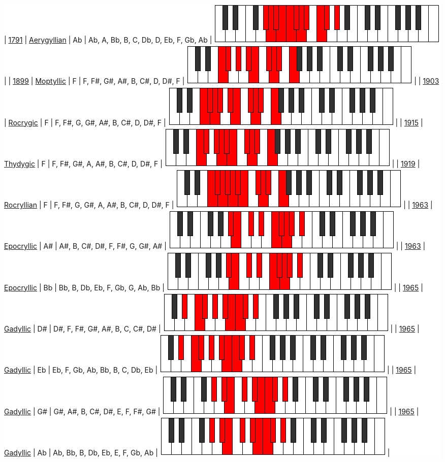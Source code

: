 | [1791](https://ianring.com/musictheory/scales/1791) | [Aerygyllian](ModeAFlatAerygyllian.md) | Ab | Ab, A, Bb, B, C, Db, D, Eb, F, Gb, Ab | ![ModeAFlatAerygyllian](ModeAFlatAerygyllian.png) |
| [1899](https://ianring.com/musictheory/scales/1899) | [Moptyllic](ModeFNaturalMoptyllic.md) | F | F, F#, G#, A#, B, C#, D, D#, F | ![ModeFNaturalMoptyllic](ModeFNaturalMoptyllic.png) |
| [1903](https://ianring.com/musictheory/scales/1903) | [Rocrygic](ModeFNaturalRocrygic.md) | F | F, F#, G, G#, A#, B, C#, D, D#, F | ![ModeFNaturalRocrygic](ModeFNaturalRocrygic.png) |
| [1915](https://ianring.com/musictheory/scales/1915) | [Thydygic](ModeFNaturalThydygic.md) | F | F, F#, G#, A, A#, B, C#, D, D#, F | ![ModeFNaturalThydygic](ModeFNaturalThydygic.png) |
| [1919](https://ianring.com/musictheory/scales/1919) | [Rocryllian](ModeFNaturalRocryllian.md) | F | F, F#, G, G#, A, A#, B, C#, D, D#, F | ![ModeFNaturalRocryllian](ModeFNaturalRocryllian.png) |
| [1963](https://ianring.com/musictheory/scales/1963) | [Epocryllic](ModeASharpEpocryllic.md) | A# | A#, B, C#, D#, F, F#, G, G#, A# | ![ModeASharpEpocryllic](ModeASharpEpocryllic.png) |
| [1963](https://ianring.com/musictheory/scales/1963) | [Epocryllic](ModeBFlatEpocryllic.md) | Bb | Bb, B, Db, Eb, F, Gb, G, Ab, Bb | ![ModeBFlatEpocryllic](ModeBFlatEpocryllic.png) |
| [1965](https://ianring.com/musictheory/scales/1965) | [Gadyllic](ModeDSharpGadyllic.md) | D# | D#, F, F#, G#, A#, B, C, C#, D# | ![ModeDSharpGadyllic](ModeDSharpGadyllic.png) |
| [1965](https://ianring.com/musictheory/scales/1965) | [Gadyllic](ModeEFlatGadyllic.md) | Eb | Eb, F, Gb, Ab, Bb, B, C, Db, Eb | ![ModeEFlatGadyllic](ModeEFlatGadyllic.png) |
| [1965](https://ianring.com/musictheory/scales/1965) | [Gadyllic](ModeGSharpGadyllic.md) | G# | G#, A#, B, C#, D#, E, F, F#, G# | ![ModeGSharpGadyllic](ModeGSharpGadyllic.png) |
| [1965](https://ianring.com/musictheory/scales/1965) | [Gadyllic](ModeAFlatGadyllic.md) | Ab | Ab, Bb, B, Db, Eb, E, F, Gb, Ab | ![ModeAFlatGadyllic](ModeAFlatGadyllic.png) |